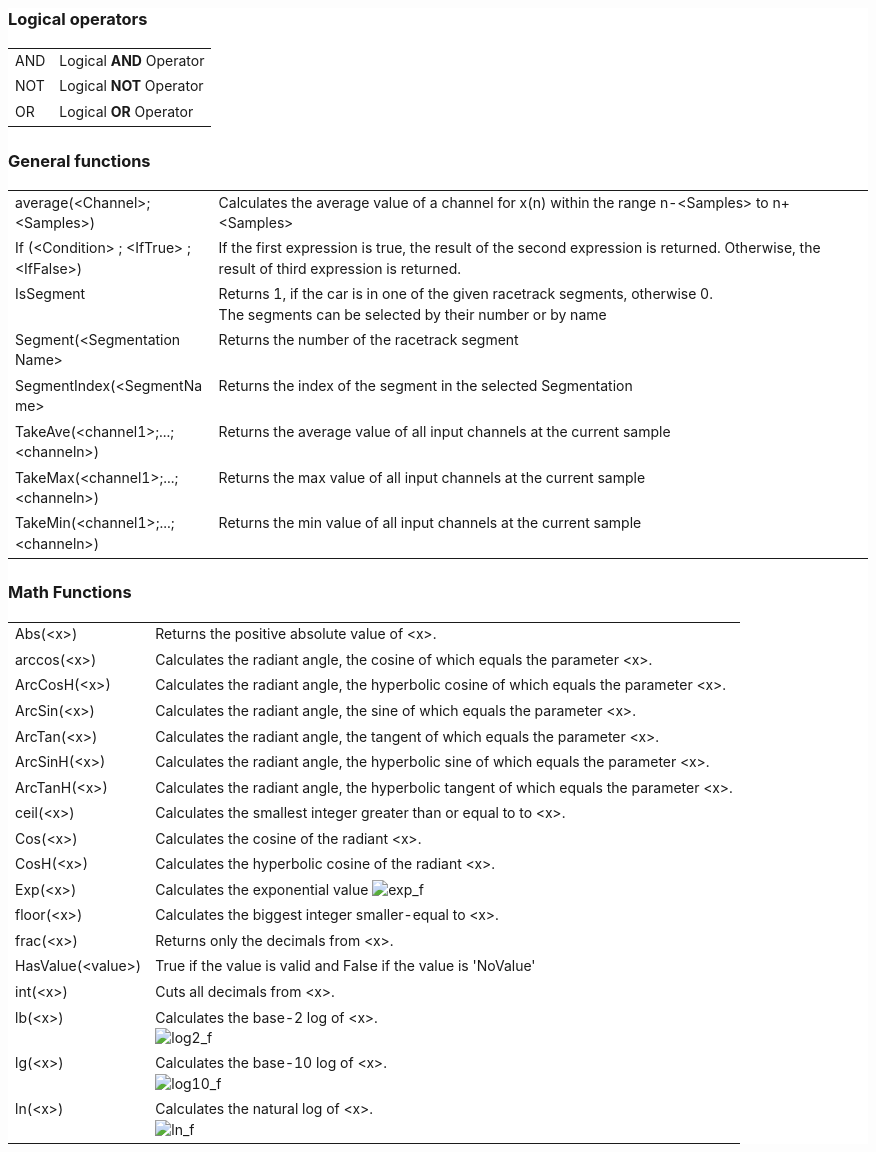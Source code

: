 ### Logical operators

|||
|---|---|
|AND|Logical **AND** Operator|
|NOT|Logical **NOT** Operator|
|OR|Logical **OR** Operator|

### General functions

|||
|---|---|
|average(\<Channel>;\<Samples>)|Calculates the average value of a channel for x(n) within the range n-\<Samples> to n+\<Samples>|
|If (\<Condition> ; \<IfTrue> ; \<IfFalse>)|If the first expression is true, the result of the second expression is returned. Otherwise, the result of third expression is returned.|
|IsSegment|Returns 1, if the car is in one of the given racetrack segments, otherwise 0.<br>The segments can be selected by their number or by name|
|Segment(\<Segmentation Name>|Returns the number of the racetrack segment|
|SegmentIndex(\<SegmentName>|Returns the index of the segment in the selected Segmentation |
|TakeAve(\<channel1>;...;\<channeln>)|Returns the average value of all input channels at the current sample|
|TakeMax(\<channel1>;...;\<channeln>)|Returns the max value of all input channels at the current sample|
|TakeMin(\<channel1>;...;\<channeln>)|Returns the min value of all input channels at the current sample|

### Math Functions

|||
|---|---|
|Abs(\<x>)|Returns the positive absolute value of \<x>.|
|arccos(\<x>)|Calculates the radiant angle, the cosine of which equals the parameter \<x>.|
|ArcCosH(\<x>)|Calculates the radiant angle, the hyperbolic cosine of which equals the parameter \<x>.|
|ArcSin(\<x>)|Calculates the radiant angle, the sine of which equals the parameter \<x>.|
|ArcTan(\<x>)|Calculates the radiant angle, the tangent of which equals the parameter \<x>.|
|ArcSinH(\<x>)|Calculates the radiant angle, the hyperbolic sine of which equals the parameter \<x>.|
|ArcTanH(\<x>)|Calculates the radiant angle, the hyperbolic tangent of which equals the parameter \<x>.|
|ceil(\<x>)|Calculates the smallest integer greater than or equal to to \<x>.|
|Cos(\<x>)|Calculates the cosine of the radiant \<x>.|
|CosH(\<x>)|Calculates the hyperbolic cosine of the radiant \<x>.|
|Exp(\<x>)|Calculates the exponential value ![exp_f] |
|floor(\<x>)|Calculates the biggest integer smaller-equal to \<x>.|
|frac(\<x>)|Returns only the decimals from \<x>.|
|HasValue(\<value>)|True if the value is valid and False if the value is 'NoValue'|
|int(\<x>)|Cuts all decimals from \<x>.|
|lb(\<x>)|Calculates the base-2 log of \<x>. <br>![log2_f]|
|lg(\<x>)|Calculates the base-10 log of \<x>.<br>![log10_f]|
|ln(\<x>)|Calculates the natural log of \<x>.<br>![ln_f]|

[power_f]: http://chart.apis.google.com/chart?cht=tx&chl=x^{y}
[exp_f]: http://chart.apis.google.com/chart?cht=tx&chl=e^{<x>}
[log2_f]: http://chart.apis.google.com/chart?cht=tx&chl=log_{2}{x}
[log10_f]: http://chart.apis.google.com/chart?cht=tx&chl=log_{10}{x}
[ln_f]: http://chart.apis.google.com/chart?cht=tx&chl=ln{x}
[sqr_f]: http://chart.apis.google.com/chart?cht=tx&chl=x^{2}
[sqr_rt_f]: http://chart.apis.google.com/chart?cht=tx&chl=\sqrt{x}